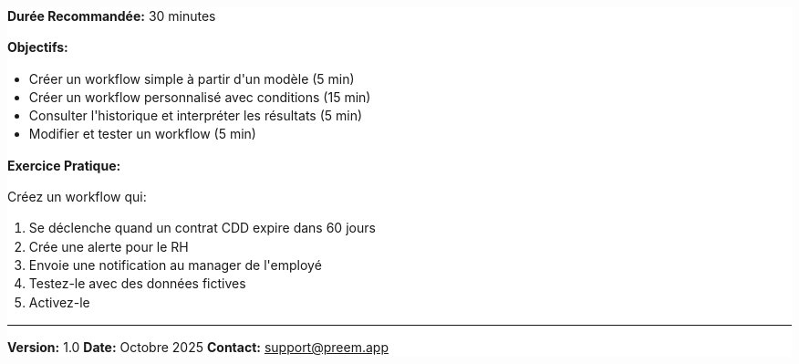 **Durée Recommandée:** 30 minutes

**Objectifs:**
- Créer un workflow simple à partir d'un modèle (5 min)
- Créer un workflow personnalisé avec conditions (15 min)
- Consulter l'historique et interpréter les résultats (5 min)
- Modifier et tester un workflow (5 min)

**Exercice Pratique:**

Créez un workflow qui:
1. Se déclenche quand un contrat CDD expire dans 60 jours
2. Crée une alerte pour le RH
3. Envoie une notification au manager de l'employé
4. Testez-le avec des données fictives
5. Activez-le

---

**Version:** 1.0
**Date:** Octobre 2025
**Contact:** support@preem.app
